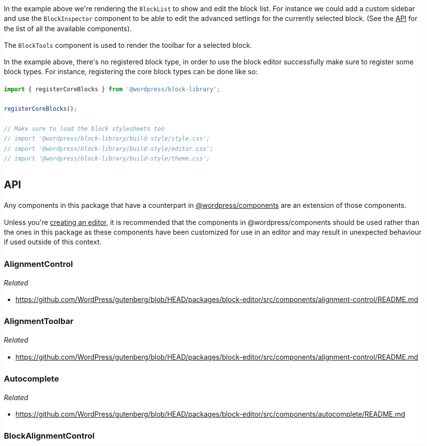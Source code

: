 In the example above we're rendering the `BlockList` to show and edit the block list. For instance we could add a custom sidebar and use the `BlockInspector` component to be able to edit the advanced settings for the currently selected block. (See the [API](#api) for the list of all the available components).

The `BlockTools` component is used to render the toolbar for a selected block.

In the example above, there's no registered block type, in order to use the block editor successfully make sure to register some block types. For instance, registering the core block types can be done like so:

```js
import { registerCoreBlocks } from '@wordpress/block-library';

registerCoreBlocks();

// Make sure to load the block stylesheets too
// import '@wordpress/block-library/build-style/style.css';
// import '@wordpress/block-library/build-style/editor.css';
// import '@wordpress/block-library/build-style/theme.css';
```

## API

Any components in this package that have a counterpart in [@wordpress/components](/packages/components/README.md) are an extension of those components.

Unless you're [creating an editor](/docs/how-to-guides/platform/custom-block-editor.md), it is recommended that the components in @wordpress/components should be used rather than the ones in this package as these components have been customized for use in an editor and may result in unexpected behaviour if used outside of this context.



### AlignmentControl

_Related_

-   <https://github.com/WordPress/gutenberg/blob/HEAD/packages/block-editor/src/components/alignment-control/README.md>

### AlignmentToolbar

_Related_

-   <https://github.com/WordPress/gutenberg/blob/HEAD/packages/block-editor/src/components/alignment-control/README.md>

### Autocomplete

_Related_

-   <https://github.com/WordPress/gutenberg/blob/HEAD/packages/block-editor/src/components/autocomplete/README.md>

### BlockAlignmentControl
